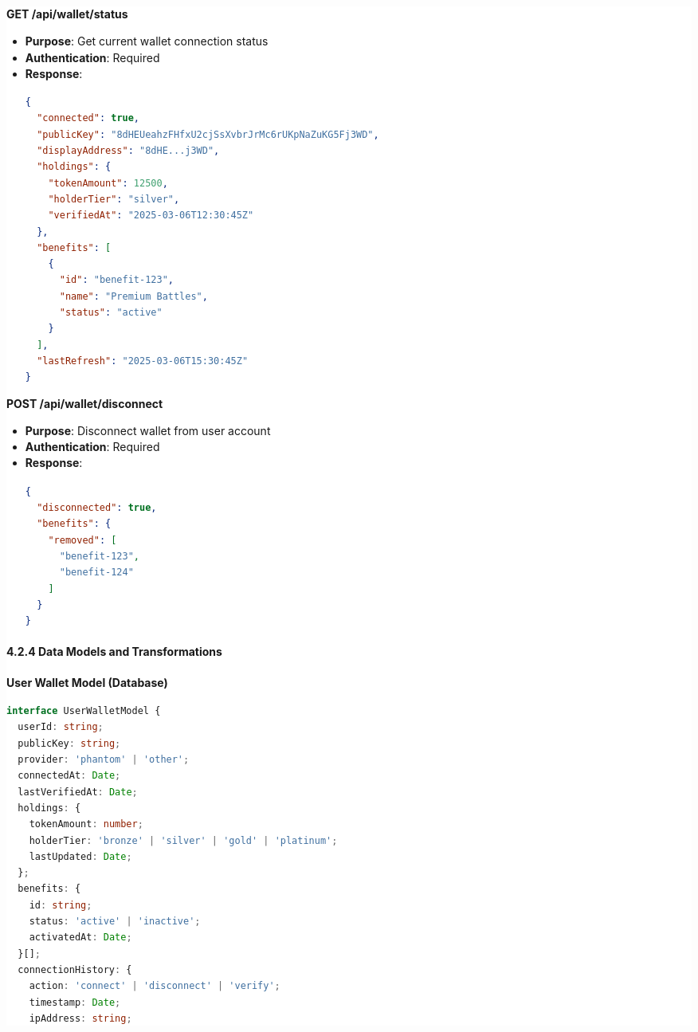 
**GET /api/wallet/status**
- **Purpose**: Get current wallet connection status
- **Authentication**: Required
- **Response**:
  ```json
  {
    "connected": true,
    "publicKey": "8dHEUeahzFHfxU2cjSsXvbrJrMc6rUKpNaZuKG5Fj3WD",
    "displayAddress": "8dHE...j3WD",
    "holdings": {
      "tokenAmount": 12500,
      "holderTier": "silver",
      "verifiedAt": "2025-03-06T12:30:45Z"
    },
    "benefits": [
      {
        "id": "benefit-123",
        "name": "Premium Battles",
        "status": "active"
      }
    ],
    "lastRefresh": "2025-03-06T15:30:45Z"
  }
  ```

**POST /api/wallet/disconnect**
- **Purpose**: Disconnect wallet from user account
- **Authentication**: Required
- **Response**:
  ```json
  {
    "disconnected": true,
    "benefits": {
      "removed": [
        "benefit-123",
        "benefit-124"
      ]
    }
  }
  ```

#### 4.2.4 Data Models and Transformations

**User Wallet Model (Database)**
```typescript
interface UserWalletModel {
  userId: string;
  publicKey: string;
  provider: 'phantom' | 'other';
  connectedAt: Date;
  lastVerifiedAt: Date;
  holdings: {
    tokenAmount: number;
    holderTier: 'bronze' | 'silver' | 'gold' | 'platinum';
    lastUpdated: Date;
  };
  benefits: {
    id: string;
    status: 'active' | 'inactive';
    activatedAt: Date;
  }[];
  connectionHistory: {
    action: 'connect' | 'disconnect' | 'verify';
    timestamp: Date;
    ipAddress: string;
```